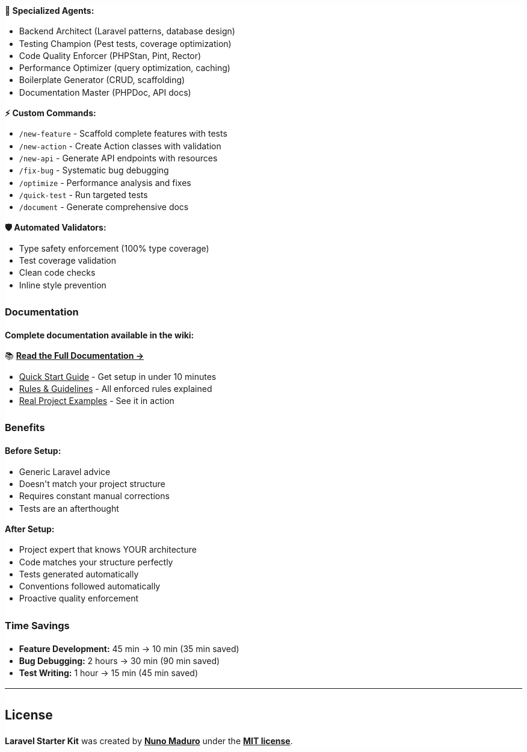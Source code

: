 **🤖 Specialized Agents:**
- Backend Architect (Laravel patterns, database design)
- Testing Champion (Pest tests, coverage optimization)
- Code Quality Enforcer (PHPStan, Pint, Rector)
- Performance Optimizer (query optimization, caching)
- Boilerplate Generator (CRUD, scaffolding)
- Documentation Master (PHPDoc, API docs)

**⚡ Custom Commands:**
- `/new-feature` - Scaffold complete features with tests
- `/new-action` - Create Action classes with validation
- `/new-api` - Generate API endpoints with resources
- `/fix-bug` - Systematic bug debugging
- `/optimize` - Performance analysis and fixes
- `/quick-test` - Run targeted tests
- `/document` - Generate comprehensive docs

**🛡️ Automated Validators:**
- Type safety enforcement (100% type coverage)
- Test coverage validation
- Clean code checks
- Inline style prevention

### Documentation

**Complete documentation available in the wiki:**

📚 **[Read the Full Documentation →](./wiki/claude-code/README.md)**

- [Quick Start Guide](./wiki/claude-code/QUICK-START.md) - Get setup in under 10 minutes
- [Rules & Guidelines](./wiki/claude-code/RULES.md) - All enforced rules explained
- [Real Project Examples](./wiki/claude-code/EXAMPLES.md) - See it in action

### Benefits

**Before Setup:**
- Generic Laravel advice
- Doesn't match your project structure
- Requires constant manual corrections
- Tests are an afterthought

**After Setup:**
- Project expert that knows YOUR architecture
- Code matches your structure perfectly
- Tests generated automatically
- Conventions followed automatically
- Proactive quality enforcement

### Time Savings

- **Feature Development:** 45 min → 10 min (35 min saved)
- **Bug Debugging:** 2 hours → 30 min (90 min saved)
- **Test Writing:** 1 hour → 15 min (45 min saved)

---

## License

**Laravel Starter Kit** was created by **[Nuno Maduro](https://x.com/enunomaduro)** under the **[MIT license](https://opensource.org/licenses/MIT)**.
